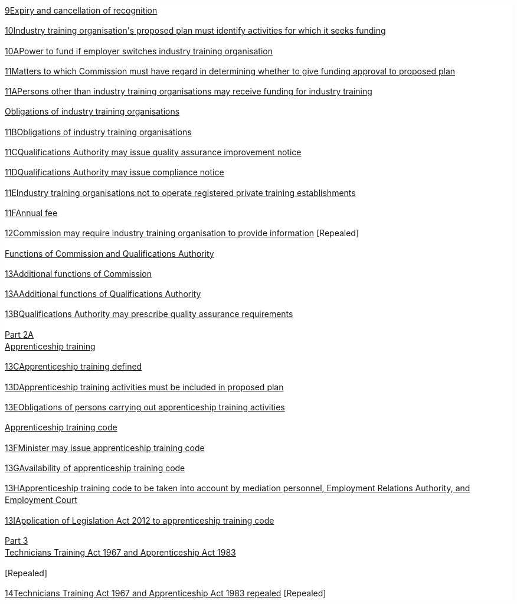 [9][15][][15][Expiry and cancellation of recognition][15]

[10][16][][16][Industry training organisation's proposed plan must identify activities for which it seeks funding][16]

[10A][17][][17][Power to fund if employer switches industry training organisation][17]

[11][18][][18][Matters to which Commission must have regard in determining whether to give funding approval to proposed plan][18]

[11A][19][][19][Persons other than industry training organisations may receive funding for industry training][19]

[Obligations of industry training organisations][20]

[11B][21][][21][Obligations of industry training organisations][21]

[11C][22][][22][Qualifications Authority may issue quality assurance improvement notice][22]

[11D][23][][23][Qualifications Authority may issue compliance notice][23]

[11E][24][][24][Industry training organisations not to operate registered private training establishments][24]

[11F][25][][25][Annual fee][25]

[12][26][][26][Commission may require industry training organisation to provide information][26] \[Repealed\]

[Functions of Commission and Qualifications Authority][27]

[13][28][][28][Additional functions of Commission][28]

[13A][29][][29][Additional functions of Qualifications Authority][29]

[13B][30][][30][Qualifications Authority may prescribe quality assurance requirements][30]

[Part  2A][31]  
[Apprenticeship training][31]

[13C][32][][32][Apprenticeship training defined][32]

[13D][33][][33][Apprenticeship training activities must be included in proposed plan][33]

[13E][34][][34][Obligations of persons carrying out apprenticeship training activities][34]

[Apprenticeship training code][35]

[13F][36][][36][Minister may issue apprenticeship training code][36]

[13G][37][][37][Availability of apprenticeship training code][37]

[13H][38][][38][Apprenticeship training code to be taken into account by mediation personnel, Employment Relations Authority, and Employment Court][38]

[13I][39][][39][Application of Legislation Act 2012 to apprenticeship training code][39]

[Part 3][40]  
[Technicians Training Act 1967 and Apprenticeship Act 1983][40]

\[Repealed\]

[14][41][][41][Technicians Training Act 1967 and Apprenticeship Act 1983 repealed][41] \[Repealed\]


[0]: http://www.legislation.govt.nz/act/public/1992/0055/latest/link.aspx?id=DLM5640415
[1]: http://www.legislation.govt.nz/act/public/1992/0055/latest/link.aspx?id=DLM2998524
[2]: http://www.legislation.govt.nz/act/public/1992/0055/latest/whole.html#DLM266248
[3]: http://www.legislation.govt.nz/act/public/1992/0055/latest/whole.html#DLM266250
[4]: http://www.legislation.govt.nz/act/public/1992/0055/latest/whole.html#DLM266251
[5]: http://www.legislation.govt.nz/act/public/1992/0055/latest/whole.html#DLM6091904
[6]: http://www.legislation.govt.nz/act/public/1992/0055/latest/whole.html#DLM266252
[7]: http://www.legislation.govt.nz/act/public/1992/0055/latest/whole.html#DLM266611
[8]: http://www.legislation.govt.nz/act/public/1992/0055/latest/whole.html#DLM266613
[9]: http://www.legislation.govt.nz/act/public/1992/0055/latest/whole.html#DLM6091950
[10]: http://www.legislation.govt.nz/act/public/1992/0055/latest/whole.html#DLM266614
[11]: http://www.legislation.govt.nz/act/public/1992/0055/latest/whole.html#DLM266615
[12]: http://www.legislation.govt.nz/act/public/1992/0055/latest/whole.html#DLM266622
[13]: http://www.legislation.govt.nz/act/public/1992/0055/latest/whole.html#DLM266629
[14]: http://www.legislation.govt.nz/act/public/1992/0055/latest/whole.html#DLM266639
[15]: http://www.legislation.govt.nz/act/public/1992/0055/latest/whole.html#DLM266644
[16]: http://www.legislation.govt.nz/act/public/1992/0055/latest/whole.html#DLM266653
[17]: http://www.legislation.govt.nz/act/public/1992/0055/latest/whole.html#DLM266660
[18]: http://www.legislation.govt.nz/act/public/1992/0055/latest/whole.html#DLM266662
[19]: http://www.legislation.govt.nz/act/public/1992/0055/latest/whole.html#DLM6091966
[20]: http://www.legislation.govt.nz/act/public/1992/0055/latest/whole.html#DLM6091967
[21]: http://www.legislation.govt.nz/act/public/1992/0055/latest/whole.html#DLM6091968
[22]: http://www.legislation.govt.nz/act/public/1992/0055/latest/whole.html#DLM6091969
[23]: http://www.legislation.govt.nz/act/public/1992/0055/latest/whole.html#DLM6091970
[24]: http://www.legislation.govt.nz/act/public/1992/0055/latest/whole.html#DLM6091971
[25]: http://www.legislation.govt.nz/act/public/1992/0055/latest/whole.html#DLM6091973
[26]: http://www.legislation.govt.nz/act/public/1992/0055/latest/whole.html#DLM266669
[27]: http://www.legislation.govt.nz/act/public/1992/0055/latest/whole.html#DLM6091982
[28]: http://www.legislation.govt.nz/act/public/1992/0055/latest/whole.html#DLM266673
[29]: http://www.legislation.govt.nz/act/public/1992/0055/latest/whole.html#DLM6091985
[30]: http://www.legislation.govt.nz/act/public/1992/0055/latest/whole.html#DLM6091986
[31]: http://www.legislation.govt.nz/act/public/1992/0055/latest/whole.html#DLM6091989
[32]: http://www.legislation.govt.nz/act/public/1992/0055/latest/whole.html#DLM6091990
[33]: http://www.legislation.govt.nz/act/public/1992/0055/latest/whole.html#DLM6091992
[34]: http://www.legislation.govt.nz/act/public/1992/0055/latest/whole.html#DLM6091993
[35]: http://www.legislation.govt.nz/act/public/1992/0055/latest/whole.html#DLM6091994
[36]: http://www.legislation.govt.nz/act/public/1992/0055/latest/whole.html#DLM6091995
[37]: http://www.legislation.govt.nz/act/public/1992/0055/latest/whole.html#DLM6091996
[38]: http://www.legislation.govt.nz/act/public/1992/0055/latest/whole.html#DLM6091997
[39]: http://www.legislation.govt.nz/act/public/1992/0055/latest/whole.html#DLM6091998
[40]: http://www.legislation.govt.nz/act/public/1992/0055/latest/whole.html#DLM266683
[41]: http://www.legislation.govt.nz/act/public/1992/0055/latest/whole.html#DLM266684
[42]: http://www.legislation.govt.nz/act/public/1992/0055/latest/whole.html#DLM266685
[43]: http://www.legislation.govt.nz/act/public/1992/0055/latest/whole.html#DLM266687
[44]: http://www.legislation.govt.nz/act/public/1992/0055/latest/whole.html#DLM266689
[45]: http://www.legislation.govt.nz/act/public/1992/0055/latest/whole.html#DLM266693
[46]: http://www.legislation.govt.nz/act/public/1992/0055/latest/whole.html#DLM266697
[47]: http://www.legislation.govt.nz/act/public/1992/0055/latest/whole.html#DLM266698
[48]: http://www.legislation.govt.nz/act/public/1992/0055/latest/whole.html#DLM266900
[49]: http://www.legislation.govt.nz/act/public/1992/0055/latest/whole.html#DLM266902
[50]: http://www.legislation.govt.nz/act/public/1992/0055/latest/whole.html#DLM266904
[51]: http://www.legislation.govt.nz/act/public/1992/0055/latest/whole.html#DLM266906
[52]: http://www.legislation.govt.nz/act/public/1992/0055/latest/whole.html#DLM266908
[53]: http://www.legislation.govt.nz/act/public/1992/0055/latest/whole.html#DLM266910
[54]: http://www.legislation.govt.nz/act/public/1992/0055/latest/whole.html#DLM266912
[55]: http://www.legislation.govt.nz/act/public/1992/0055/latest/whole.html#DLM266924
[56]: http://www.legislation.govt.nz/act/public/1992/0055/latest/whole.html#DLM266925
[57]: http://www.legislation.govt.nz/act/public/1992/0055/latest/whole.html#DLM266927
[58]: http://www.legislation.govt.nz/act/public/1992/0055/latest/whole.html#DLM266929
[59]: http://www.legislation.govt.nz/act/public/1992/0055/latest/whole.html#DLM266931
[60]: http://www.legislation.govt.nz/act/public/1992/0055/latest/whole.html#DLM266933
[61]: http://www.legislation.govt.nz/act/public/1992/0055/latest/whole.html#DLM266935
[62]: http://www.legislation.govt.nz/act/public/1992/0055/latest/whole.html#DLM266936
[63]: http://www.legislation.govt.nz/act/public/1992/0055/latest/whole.html#DLM266938
[64]: http://www.legislation.govt.nz/act/public/1992/0055/latest/whole.html#DLM266940
[65]: http://www.legislation.govt.nz/act/public/1992/0055/latest/whole.html#DLM266943
[66]: http://www.legislation.govt.nz/act/public/1992/0055/latest/whole.html#DLM266945
[67]: http://www.legislation.govt.nz/act/public/1992/0055/latest/whole.html#DLM266947
[68]: http://www.legislation.govt.nz/act/public/1992/0055/latest/whole.html#DLM266949
[69]: http://www.legislation.govt.nz/act/public/1992/0055/latest/whole.html#DLM266951
[70]: http://www.legislation.govt.nz/act/public/1992/0055/latest/whole.html#DLM266953
[71]: http://www.legislation.govt.nz/act/public/1992/0055/latest/whole.html#DLM266954
[72]: http://www.legislation.govt.nz/act/public/1992/0055/latest/whole.html#DLM266956
[73]: http://www.legislation.govt.nz/act/public/1992/0055/latest/whole.html#DLM266958
[74]: http://www.legislation.govt.nz/act/public/1992/0055/latest/whole.html#DLM266960
[75]: http://www.legislation.govt.nz/act/public/1992/0055/latest/whole.html#DLM266962
[76]: http://www.legislation.govt.nz/act/public/1992/0055/latest/whole.html#DLM266967
[77]: http://www.legislation.govt.nz/act/public/1992/0055/latest/whole.html#DLM266968
[78]: http://www.legislation.govt.nz/act/public/1992/0055/latest/whole.html#DLM266970
[79]: http://www.legislation.govt.nz/act/public/1992/0055/latest/whole.html#DLM266972
[80]: http://www.legislation.govt.nz/act/public/1992/0055/latest/whole.html#DLM266974
[81]: http://www.legislation.govt.nz/act/public/1992/0055/latest/whole.html#DLM266976
[82]: http://www.legislation.govt.nz/act/public/1992/0055/latest/whole.html#DLM266977
[83]: http://www.legislation.govt.nz/act/public/1992/0055/latest/whole.html#DLM266979
[84]: http://www.legislation.govt.nz/act/public/1992/0055/latest/whole.html#DLM266981
[85]: http://www.legislation.govt.nz/act/public/1992/0055/latest/whole.html#DLM266983
[86]: http://www.legislation.govt.nz/act/public/1992/0055/latest/whole.html#DLM266984
[87]: http://www.legislation.govt.nz/act/public/1992/0055/latest/whole.html#DLM266986
[88]: http://www.legislation.govt.nz/act/public/1992/0055/latest/whole.html#DLM6092116
[89]: http://www.legislation.govt.nz/act/public/1992/0055/latest/whole.html#DLM6092117
[90]: http://www.legislation.govt.nz/act/public/1992/0055/latest/whole.html#DLM6092120
[91]: http://www.legislation.govt.nz/act/public/1992/0055/latest/whole.html#DLM266988
[92]: http://www.legislation.govt.nz/act/public/1992/0055/latest/whole.html#DLM266989
[93]: http://www.legislation.govt.nz/act/public/1992/0055/latest/whole.html#DLM266990
[94]: http://www.legislation.govt.nz/act/public/1992/0055/latest/whole.html#DLM266992
[95]: http://www.legislation.govt.nz/act/public/1992/0055/latest/link.aspx?id=DLM5640414
[96]: http://www.legislation.govt.nz/act/public/1992/0055/latest/link.aspx?id=DLM5640416
[97]: http://www.legislation.govt.nz/act/public/1992/0055/latest/link.aspx?id=DLM5640417
[98]: http://www.legislation.govt.nz/act/public/1992/0055/latest/link.aspx?id=DLM183168
[99]: http://www.legislation.govt.nz/act/public/1992/0055/latest/link.aspx?id=DLM3983169
[100]: http://www.legislation.govt.nz/act/public/1992/0055/latest/link.aspx?id=DLM58316
[101]: http://www.legislation.govt.nz/act/public/1992/0055/latest/link.aspx?id=DLM1149687
[102]: http://www.legislation.govt.nz/act/public/1992/0055/latest/link.aspx?id=DLM186208
[103]: http://www.legislation.govt.nz/act/public/1992/0055/latest/link.aspx?id=DLM185982
[104]: http://www.legislation.govt.nz/act/public/1992/0055/latest/link.aspx?id=DLM166486
[105]: http://www.legislation.govt.nz/act/public/1992/0055/latest/link.aspx?id=DLM5640419
[106]: http://www.legislation.govt.nz/act/public/1992/0055/latest/link.aspx?id=DLM61487
[107]: http://www.legislation.govt.nz/act/public/1992/0055/latest/link.aspx?id=DLM1062928
[108]: http://www.legislation.govt.nz/act/public/1992/0055/latest/link.aspx?id=DLM5907217
[109]: http://www.legislation.govt.nz/act/public/1992/0055/latest/link.aspx?id=DLM5640456
[110]: http://www.legislation.govt.nz/act/public/1992/0055/latest/link.aspx?id=DLM5907219
[111]: http://www.legislation.govt.nz/act/public/1992/0055/latest/link.aspx?id=DLM186216
[112]: http://www.legislation.govt.nz/act/public/1992/0055/latest/link.aspx?id=DLM186205
[113]: http://www.legislation.govt.nz/act/public/1992/0055/latest/link.aspx?id=DLM5907220
[114]: http://www.legislation.govt.nz/act/public/1992/0055/latest/link.aspx?id=DLM166498
[115]: http://www.legislation.govt.nz/act/public/1992/0055/latest/link.aspx?id=DLM5640465
[116]: http://www.legislation.govt.nz/act/public/1992/0055/latest/link.aspx?id=DLM183614
[117]: http://www.legislation.govt.nz/act/public/1992/0055/latest/link.aspx?id=DLM183642
[118]: http://www.legislation.govt.nz/act/public/1992/0055/latest/link.aspx?id=DLM183159
[119]: http://www.legislation.govt.nz/act/public/1992/0055/latest/link.aspx?id=DLM166900
[120]: http://www.legislation.govt.nz/act/public/1992/0055/latest/link.aspx?id=DLM1062935
[121]: http://www.legislation.govt.nz/act/public/1992/0055/latest/link.aspx?id=DLM5907229
[122]: http://www.legislation.govt.nz/act/public/1992/0055/latest/link.aspx?id=DLM1062936
[123]: http://www.legislation.govt.nz/act/public/1992/0055/latest/link.aspx?id=DLM166903
[124]: http://www.legislation.govt.nz/act/public/1992/0055/latest/link.aspx?id=DLM1062937
[125]: http://www.legislation.govt.nz/act/public/1992/0055/latest/link.aspx?id=DLM5640468
[126]: http://www.legislation.govt.nz/act/public/1992/0055/latest/link.aspx?id=DLM183147
[127]: http://www.legislation.govt.nz/act/public/1992/0055/latest/link.aspx?id=DLM186230